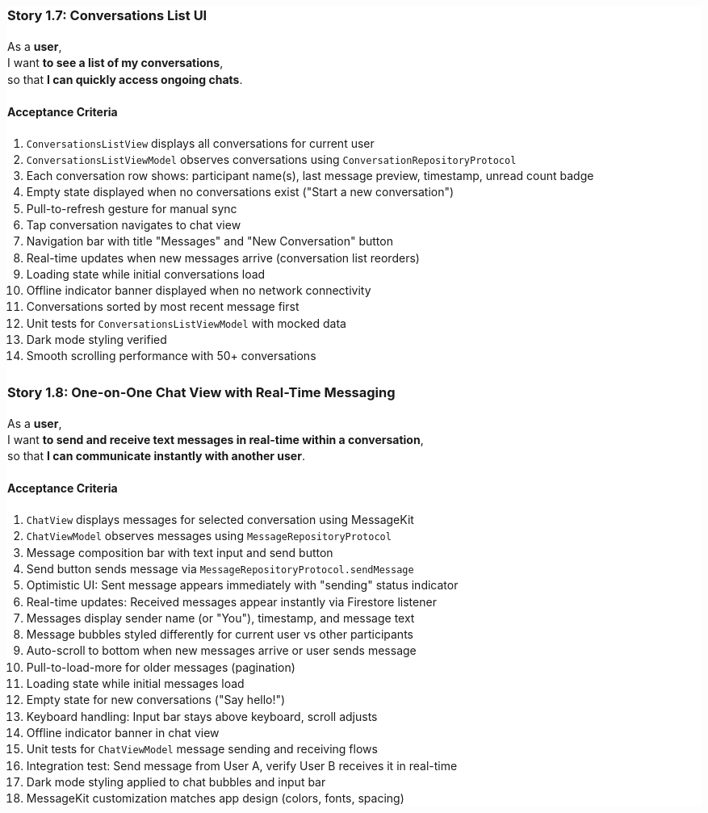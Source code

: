 ### Story 1.7: Conversations List UI

As a **user**,  
I want **to see a list of my conversations**,  
so that **I can quickly access ongoing chats**.

#### Acceptance Criteria

1. `ConversationsListView` displays all conversations for current user
2. `ConversationsListViewModel` observes conversations using `ConversationRepositoryProtocol`
3. Each conversation row shows: participant name(s), last message preview, timestamp, unread count badge
4. Empty state displayed when no conversations exist ("Start a new conversation")
5. Pull-to-refresh gesture for manual sync
6. Tap conversation navigates to chat view
7. Navigation bar with title "Messages" and "New Conversation" button
8. Real-time updates when new messages arrive (conversation list reorders)
9. Loading state while initial conversations load
10. Offline indicator banner displayed when no network connectivity
11. Conversations sorted by most recent message first
12. Unit tests for `ConversationsListViewModel` with mocked data
13. Dark mode styling verified
14. Smooth scrolling performance with 50+ conversations

### Story 1.8: One-on-One Chat View with Real-Time Messaging

As a **user**,  
I want **to send and receive text messages in real-time within a conversation**,  
so that **I can communicate instantly with another user**.

#### Acceptance Criteria

1. `ChatView` displays messages for selected conversation using MessageKit
2. `ChatViewModel` observes messages using `MessageRepositoryProtocol`
3. Message composition bar with text input and send button
4. Send button sends message via `MessageRepositoryProtocol.sendMessage`
5. Optimistic UI: Sent message appears immediately with "sending" status indicator
6. Real-time updates: Received messages appear instantly via Firestore listener
7. Messages display sender name (or "You"), timestamp, and message text
8. Message bubbles styled differently for current user vs other participants
9. Auto-scroll to bottom when new messages arrive or user sends message
10. Pull-to-load-more for older messages (pagination)
11. Loading state while initial messages load
12. Empty state for new conversations ("Say hello!")
13. Keyboard handling: Input bar stays above keyboard, scroll adjusts
14. Offline indicator banner in chat view
15. Unit tests for `ChatViewModel` message sending and receiving flows
16. Integration test: Send message from User A, verify User B receives it in real-time
17. Dark mode styling applied to chat bubbles and input bar
18. MessageKit customization matches app design (colors, fonts, spacing)
